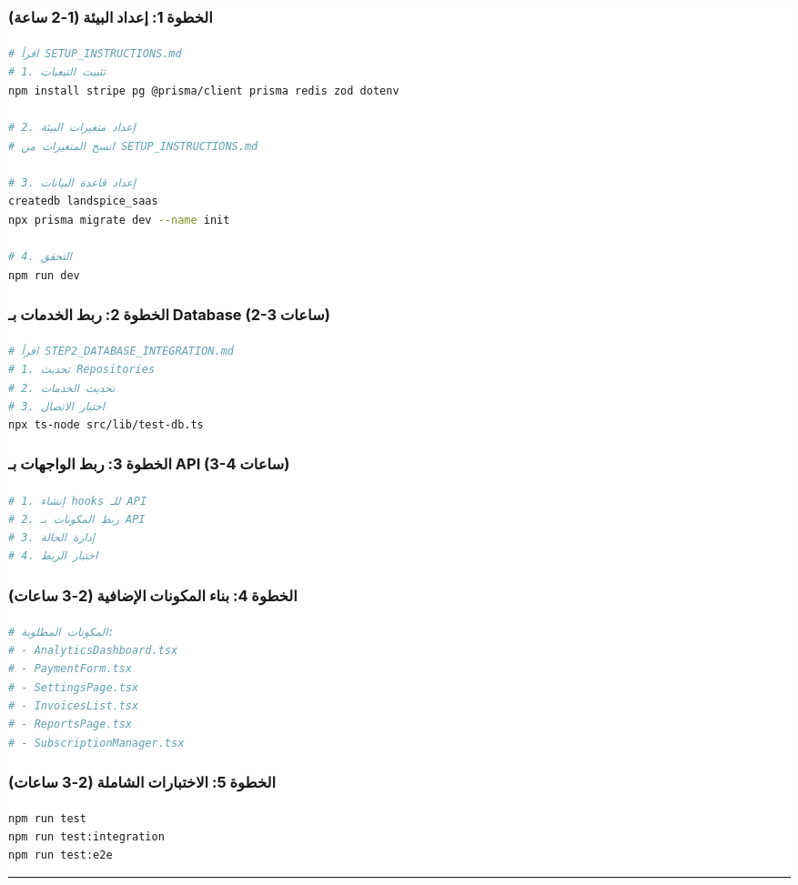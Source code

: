 ### الخطوة 1: إعداد البيئة (1-2 ساعة)
```bash
# اقرأ SETUP_INSTRUCTIONS.md
# 1. تثبيت التبعيات
npm install stripe pg @prisma/client prisma redis zod dotenv

# 2. إعداد متغيرات البيئة
# انسخ المتغيرات من SETUP_INSTRUCTIONS.md

# 3. إعداد قاعدة البيانات
createdb landspice_saas
npx prisma migrate dev --name init

# 4. التحقق
npm run dev
```

### الخطوة 2: ربط الخدمات بـ Database (2-3 ساعات)
```bash
# اقرأ STEP2_DATABASE_INTEGRATION.md
# 1. تحديث Repositories
# 2. تحديث الخدمات
# 3. اختبار الاتصال
npx ts-node src/lib/test-db.ts
```

### الخطوة 3: ربط الواجهات بـ API (3-4 ساعات)
```bash
# 1. إنشاء hooks للـ API
# 2. ربط المكونات بـ API
# 3. إدارة الحالة
# 4. اختبار الربط
```

### الخطوة 4: بناء المكونات الإضافية (2-3 ساعات)
```bash
# المكونات المطلوبة:
# - AnalyticsDashboard.tsx
# - PaymentForm.tsx
# - SettingsPage.tsx
# - InvoicesList.tsx
# - ReportsPage.tsx
# - SubscriptionManager.tsx
```

### الخطوة 5: الاختبارات الشاملة (2-3 ساعات)
```bash
npm run test
npm run test:integration
npm run test:e2e
```

---